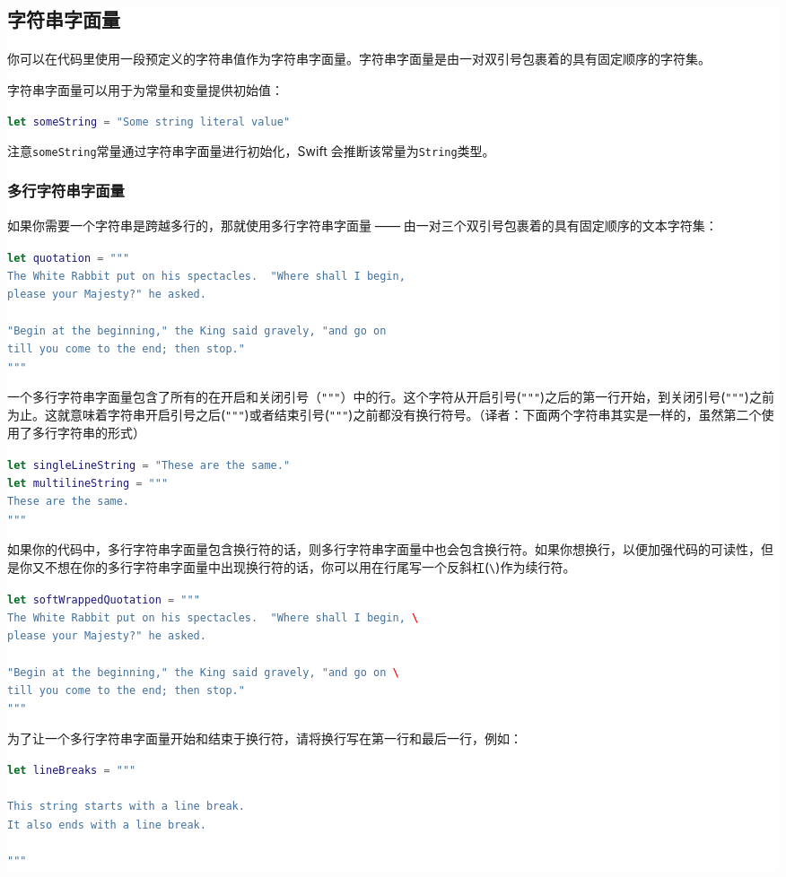 <a name="string_literals"></a>
## 字符串字面量

你可以在代码里使用一段预定义的字符串值作为字符串字面量。字符串字面量是由一对双引号包裹着的具有固定顺序的字符集。

字符串字面量可以用于为常量和变量提供初始值：

```swift
let someString = "Some string literal value"
```

注意`someString`常量通过字符串字面量进行初始化，Swift 会推断该常量为`String`类型。

<a name="multiline_string_literals"></a>
### 多行字符串字面量

如果你需要一个字符串是跨越多行的，那就使用多行字符串字面量 —— 由一对三个双引号包裹着的具有固定顺序的文本字符集：

```swift
let quotation = """
The White Rabbit put on his spectacles.  "Where shall I begin,
please your Majesty?" he asked.
 
"Begin at the beginning," the King said gravely, "and go on
till you come to the end; then stop."
"""
```

一个多行字符串字面量包含了所有的在开启和关闭引号（`"""`）中的行。这个字符从开启引号(`"""`)之后的第一行开始，到关闭引号(`"""`)之前为止。这就意味着字符串开启引号之后(`"""`)或者结束引号(`"""`)之前都没有换行符号。（译者：下面两个字符串其实是一样的，虽然第二个使用了多行字符串的形式）

```swift
let singleLineString = "These are the same."
let multilineString = """
These are the same.
"""
```

如果你的代码中，多行字符串字面量包含换行符的话，则多行字符串字面量中也会包含换行符。如果你想换行，以便加强代码的可读性，但是你又不想在你的多行字符串字面量中出现换行符的话，你可以用在行尾写一个反斜杠(`\`)作为续行符。

```swift
let softWrappedQuotation = """
The White Rabbit put on his spectacles.  "Where shall I begin, \
please your Majesty?" he asked.
 
"Begin at the beginning," the King said gravely, "and go on \
till you come to the end; then stop."
"""
```

为了让一个多行字符串字面量开始和结束于换行符，请将换行写在第一行和最后一行，例如：

```swift
let lineBreaks = """
 
This string starts with a line break.
It also ends with a line break.
 
"""
```
